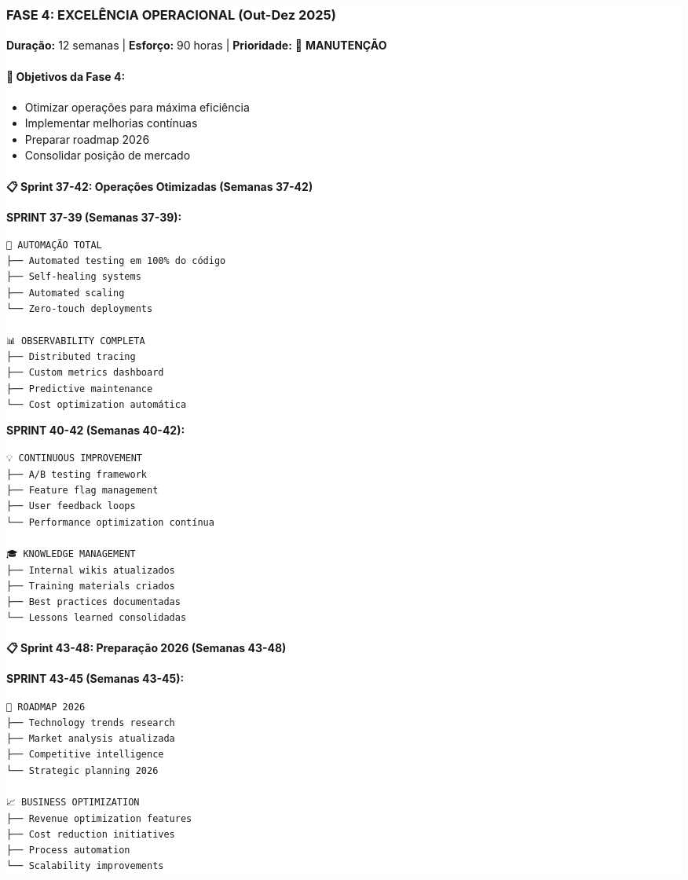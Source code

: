 ### **FASE 4: EXCELÊNCIA OPERACIONAL (Out-Dez 2025)**
**Duração:** 12 semanas | **Esforço:** 90 horas | **Prioridade:** 🔄 **MANUTENÇÃO**

#### **🎯 Objetivos da Fase 4:**
- Otimizar operações para máxima eficiência
- Implementar melhorias contínuas
- Preparar roadmap 2026
- Consolidar posição de mercado

#### **📋 Sprint 37-42: Operações Otimizadas (Semanas 37-42)**

**SPRINT 37-39 (Semanas 37-39):**
```bash
🤖 AUTOMAÇÃO TOTAL
├── Automated testing em 100% do código
├── Self-healing systems
├── Automated scaling
└── Zero-touch deployments

📊 OBSERVABILITY COMPLETA
├── Distributed tracing
├── Custom metrics dashboard
├── Predictive maintenance
└── Cost optimization automática
```

**SPRINT 40-42 (Semanas 40-42):**
```bash
💡 CONTINUOUS IMPROVEMENT
├── A/B testing framework
├── Feature flag management
├── User feedback loops
└── Performance optimization contínua

🎓 KNOWLEDGE MANAGEMENT
├── Internal wikis atualizados
├── Training materials criados
├── Best practices documentadas
└── Lessons learned consolidadas
```

#### **📋 Sprint 43-48: Preparação 2026 (Semanas 43-48)**

**SPRINT 43-45 (Semanas 43-45):**
```bash
🔮 ROADMAP 2026
├── Technology trends research
├── Market analysis atualizada
├── Competitive intelligence
└── Strategic planning 2026

📈 BUSINESS OPTIMIZATION
├── Revenue optimization features
├── Cost reduction initiatives
├── Process automation
└── Scalability improvements
```

